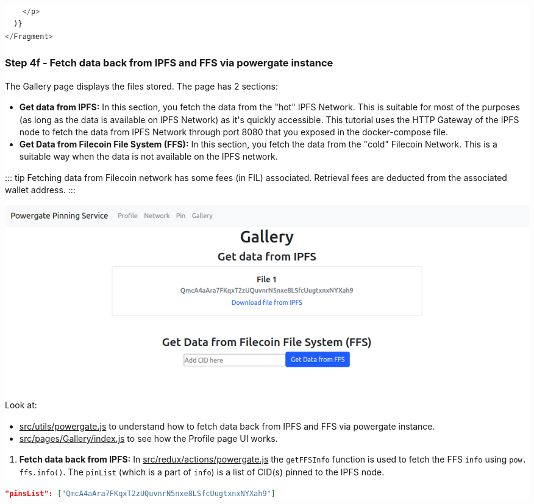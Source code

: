 ```jsx
    </p>
  )}
</Fragment>
```

### Step 4f - Fetch data back from IPFS and FFS via powergate instance

The Gallery page displays the files stored. The page has 2 sections:

- **Get data from IPFS:** In this section, you fetch the data from the "hot" IPFS Network. This is suitable for most of the purposes (as long as the data is available on IPFS Network) as it's quickly accessible. This tutorial uses the HTTP Gateway of the IPFS node to fetch the data from IPFS Network through port 8080 that you exposed in the docker-compose file.
- **Get Data from Filecoin File System (FFS):** In this section, you fetch the data from the "cold" Filecoin Network. This is a suitable way when the data is not available on the IPFS network.

::: tip
Fetching data from Filecoin network has some fees (in FIL) associated. Retrieval fees are deducted from the associated wallet address.
:::

![Fetching data from IPFS and Filecoin](./images/simple-pinning-service/gallery.png)

Look at:

- [src/utils/powergate.js](https://github.com/filecoin-shipyard/powergate-pinning-service/blob/master/src/utils/powergate.js) to understand how to fetch data back from IPFS and FFS via powergate instance.
- [src/pages/Gallery/index.js](https://github.com/filecoin-shipyard/powergate-pinning-service/blob/master/src/pages/Gallery/index.js) to see how the Profile page UI works.

1. **Fetch data back from IPFS:** In [src/redux/actions/powergate.js](https://github.com/filecoin-shipyard/powergate-pinning-service/blob/master/src/redux/actions/powergate.js#L78) the `getFFSInfo` function is used to fetch the FFS `info` using `pow.ffs.info()`. The `pinList` (which is a part of `info`) is a list of CID(s) pinned to the IPFS node.

```json
"pinsList": ["QmcA4aAra7FKqxT2zUQuvnrN5nxe8LSfcUugtxnxNYXah9"]
```

